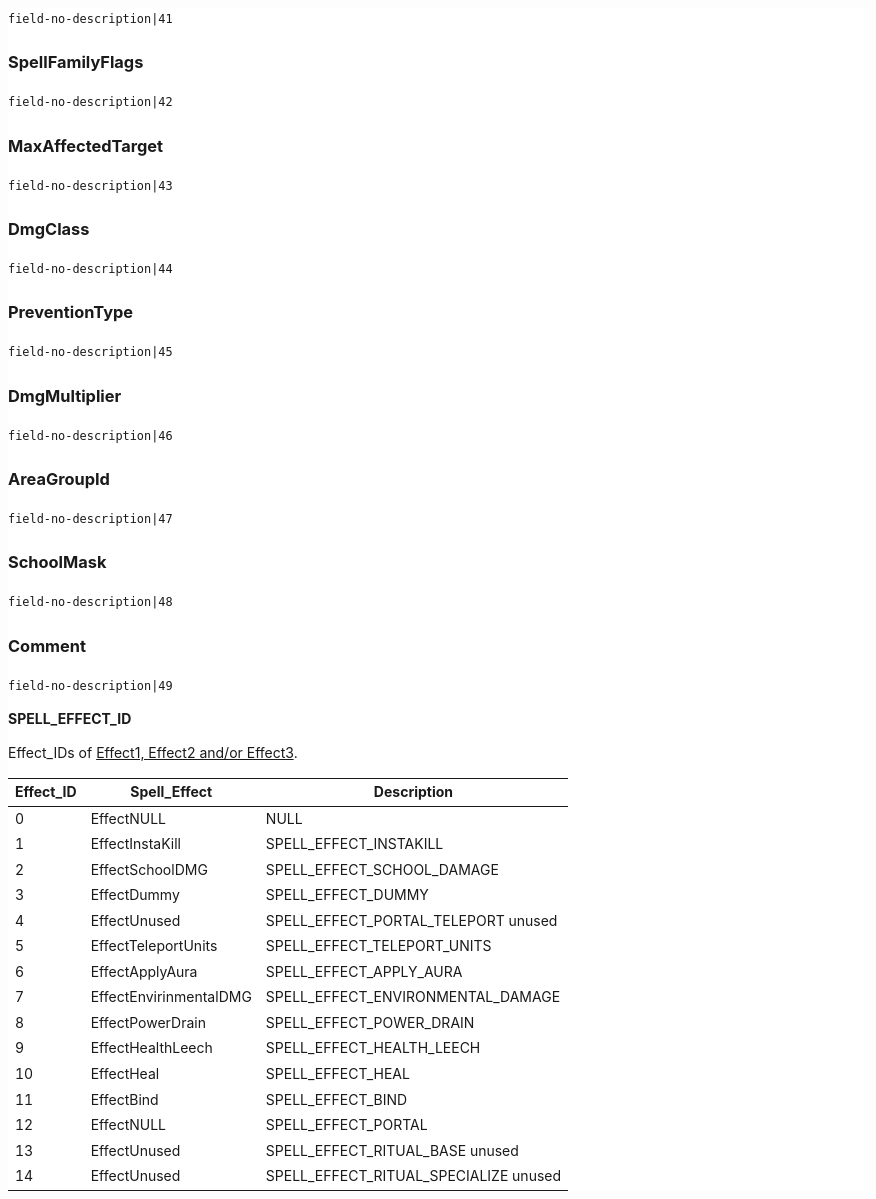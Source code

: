 `field-no-description|41`

### SpellFamilyFlags

`field-no-description|42`

### MaxAffectedTarget

`field-no-description|43`

### DmgClass

`field-no-description|44`

### PreventionType

`field-no-description|45`

### DmgMultiplier

`field-no-description|46`

### AreaGroupId

`field-no-description|47`

### SchoolMask

`field-no-description|48`

### Comment

`field-no-description|49`

**SPELL\_EFFECT\_ID**

Effect\_IDs of [Effect1, Effect2 and/or Effect3](#spell_dbc-Effect).

| Effect_ID | Spell_Effect                   | Description                                                                                                                             |
|-----------|--------------------------------|-----------------------------------------------------------------------------------------------------------------------------------------|
| 0         | EffectNULL                     | NULL                                                                                                                                    |
| 1         | EffectInstaKill                | SPELL_EFFECT_INSTAKILL                                                                                                                  |
| 2         | EffectSchoolDMG                | SPELL_EFFECT_SCHOOL_DAMAGE                                                                                                              |
| 3         | EffectDummy                    | SPELL_EFFECT_DUMMY                                                                                                                      |
| 4         | EffectUnused                   | SPELL_EFFECT_PORTAL_TELEPORT unused                                                                                                     |
| 5         | EffectTeleportUnits            | SPELL_EFFECT_TELEPORT_UNITS                                                                                                             |
| 6         | EffectApplyAura                | SPELL_EFFECT_APPLY_AURA                                                                                                                 |
| 7         | EffectEnvirinmentalDMG         | SPELL_EFFECT_ENVIRONMENTAL_DAMAGE                                                                                                       |
| 8         | EffectPowerDrain               | SPELL_EFFECT_POWER_DRAIN                                                                                                                |
| 9         | EffectHealthLeech              | SPELL_EFFECT_HEALTH_LEECH                                                                                                               |
| 10        | EffectHeal                     | SPELL_EFFECT_HEAL                                                                                                                       |
| 11        | EffectBind                     | SPELL_EFFECT_BIND                                                                                                                       |
| 12        | EffectNULL                     | SPELL_EFFECT_PORTAL                                                                                                                     |
| 13        | EffectUnused                   | SPELL_EFFECT_RITUAL_BASE unused                                                                                                         |
| 14        | EffectUnused                   | SPELL_EFFECT_RITUAL_SPECIALIZE unused                                                                                                   |